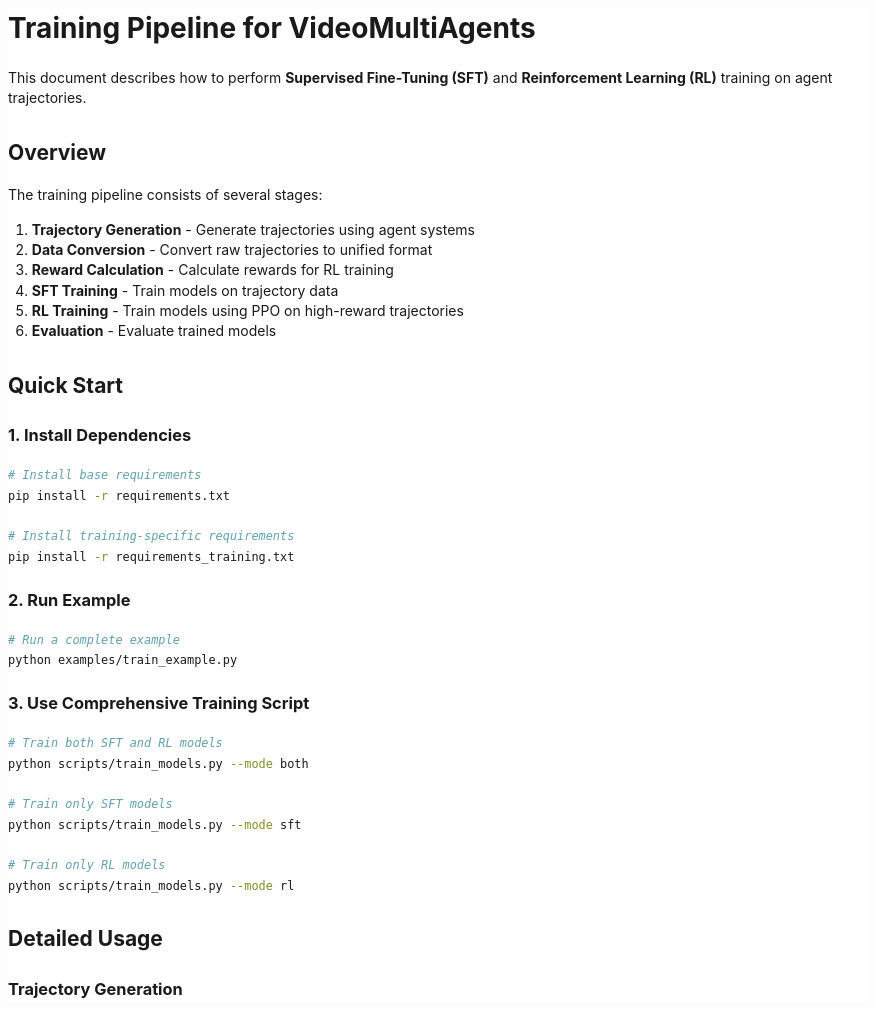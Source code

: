 # Training Pipeline for VideoMultiAgents

This document describes how to perform **Supervised Fine-Tuning (SFT)** and **Reinforcement Learning (RL)** training on agent trajectories.

## Overview

The training pipeline consists of several stages:

1. **Trajectory Generation** - Generate trajectories using agent systems
2. **Data Conversion** - Convert raw trajectories to unified format
3. **Reward Calculation** - Calculate rewards for RL training
4. **SFT Training** - Train models on trajectory data
5. **RL Training** - Train models using PPO on high-reward trajectories
6. **Evaluation** - Evaluate trained models

## Quick Start

### 1. Install Dependencies

```bash
# Install base requirements
pip install -r requirements.txt

# Install training-specific requirements
pip install -r requirements_training.txt
```

### 2. Run Example

```bash
# Run a complete example
python examples/train_example.py
```

### 3. Use Comprehensive Training Script

```bash
# Train both SFT and RL models
python scripts/train_models.py --mode both

# Train only SFT models
python scripts/train_models.py --mode sft

# Train only RL models
python scripts/train_models.py --mode rl
```

## Detailed Usage

### Trajectory Generation
